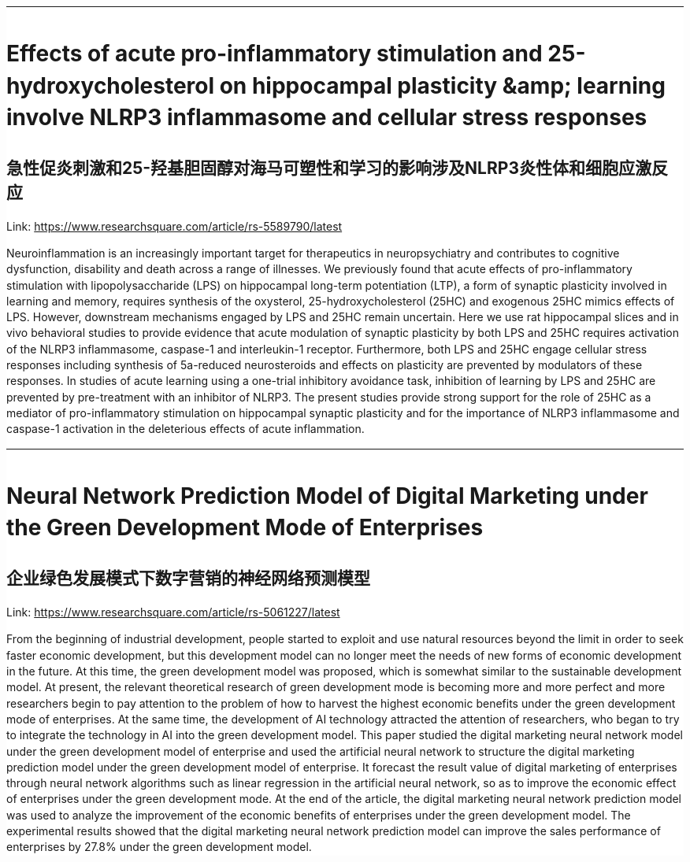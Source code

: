 
---
# Effects of acute pro-inflammatory stimulation and 25-hydroxycholesterol on hippocampal plasticity &amp;amp; learning involve NLRP3 inflammasome and cellular stress responses

## 急性促炎刺激和25-羟基胆固醇对海马可塑性和学习的影响涉及NLRP3炎性体和细胞应激反应

Link: https://www.researchsquare.com/article/rs-5589790/latest

Neuroinflammation is an increasingly important target for therapeutics in neuropsychiatry and contributes to cognitive dysfunction, disability and death across a range of illnesses. We previously found that acute effects of pro-inflammatory stimulation with lipopolysaccharide (LPS) on hippocampal long-term potentiation (LTP), a form of synaptic plasticity involved in learning and memory, requires synthesis of the oxysterol, 25-hydroxycholesterol (25HC) and exogenous 25HC mimics effects of LPS. However, downstream mechanisms engaged by LPS and 25HC remain uncertain. Here we use rat hippocampal slices and in vivo behavioral studies to provide evidence that acute modulation of synaptic plasticity by both LPS and 25HC requires activation of the NLRP3 inflammasome, caspase-1 and interleukin-1 receptor. Furthermore, both LPS and 25HC engage cellular stress responses including synthesis of 5a-reduced neurosteroids and effects on plasticity are prevented by modulators of these responses. In studies of acute learning using a one-trial inhibitory avoidance task, inhibition of learning by LPS and 25HC are prevented by pre-treatment with an inhibitor of NLRP3. The present studies provide strong support for the role of 25HC as a mediator of pro-inflammatory stimulation on hippocampal synaptic plasticity and for the importance of NLRP3 inflammasome and caspase-1 activation in the deleterious effects of acute inflammation.


---
# Neural Network Prediction Model of Digital Marketing under the Green Development Mode of Enterprises

## 企业绿色发展模式下数字营销的神经网络预测模型

Link: https://www.researchsquare.com/article/rs-5061227/latest

From the beginning of industrial development, people started to exploit and use natural resources beyond the limit in order to seek faster economic development, but this development model can no longer meet the needs of new forms of economic development in the future. At this time, the green development model was proposed, which is somewhat similar to the sustainable development model. At present, the relevant theoretical research of green development mode is becoming more and more perfect and more researchers begin to pay attention to the problem of how to harvest the highest economic benefits under the green development mode of enterprises. At the same time, the development of AI technology attracted the attention of researchers, who began to try to integrate the technology in AI into the green development model. This paper studied the digital marketing neural network model under the green development model of enterprise and used the artificial neural network to structure the digital marketing prediction model under the green development model of enterprise. It forecast the result value of digital marketing of enterprises through neural network algorithms such as linear regression in the artificial neural network, so as to improve the economic effect of enterprises under the green development mode. At the end of the article, the digital marketing neural network prediction model was used to analyze the improvement of the economic benefits of enterprises under the green development model. The experimental results showed that the digital marketing neural network prediction model can improve the sales performance of enterprises by 27.8% under the green development model.
